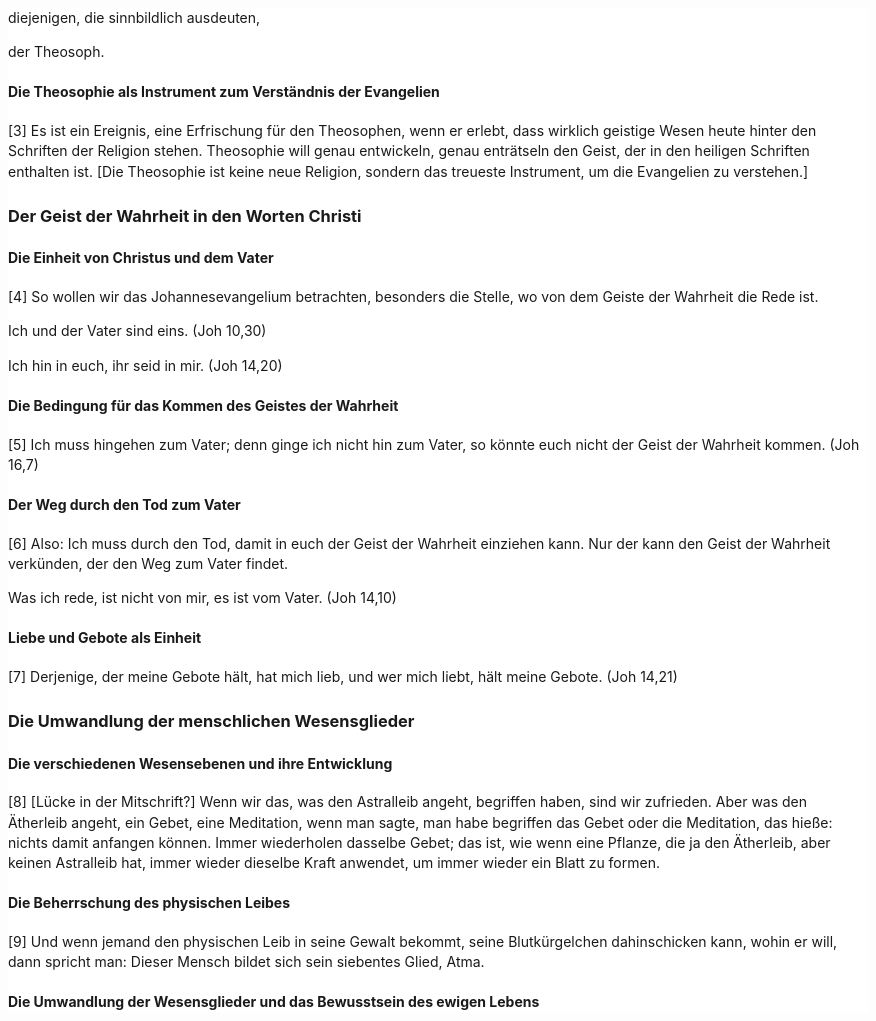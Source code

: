diejenigen, die sinnbildlich ausdeuten,

der Theosoph.

#### Die Theosophie als Instrument zum Verständnis der Evangelien

[3] Es ist ein Ereignis, eine Erfrischung für den Theosophen, wenn er erlebt, dass wirklich geistige Wesen heute hinter den Schriften der Religion stehen. Theosophie will genau entwickeln, genau enträtseln den Geist, der in den heiligen Schriften enthalten ist. [Die Theosophie ist keine neue Religion, sondern das treueste Instrument, um die Evangelien zu verstehen.]

### Der Geist der Wahrheit in den Worten Christi

#### Die Einheit von Christus und dem Vater

[4] So wollen wir das Johannesevangelium betrachten, besonders die Stelle, wo von dem Geiste der Wahrheit die Rede ist.

Ich und der Vater sind eins. (Joh 10,30)

Ich hin in euch, ihr seid in mir. (Joh 14,20)

#### Die Bedingung für das Kommen des Geistes der Wahrheit

[5] Ich muss hingehen zum Vater; denn ginge ich nicht hin zum Vater, so könnte euch nicht der Geist der Wahrheit kommen. (Joh 16,7)

#### Der Weg durch den Tod zum Vater

[6] Also: Ich muss durch den Tod, damit in euch der Geist der Wahrheit einziehen kann. Nur der kann den Geist der Wahrheit verkünden, der den Weg zum Vater findet.

Was ich rede, ist nicht von mir, es ist vom Vater. (Joh 14,10)

#### Liebe und Gebote als Einheit

[7] Derjenige, der meine Gebote hält, hat mich lieb, und wer mich liebt, hält meine Gebote. (Joh 14,21)

### Die Umwandlung der menschlichen Wesensglieder

#### Die verschiedenen Wesensebenen und ihre Entwicklung

[8] [Lücke in der Mitschrift?] Wenn wir das, was den Astralleib angeht, begriffen haben, sind wir zufrieden. Aber was den Ätherleib angeht, ein Gebet, eine Meditation, wenn man sagte, man habe begriffen das Gebet oder die Meditation, das hieße: nichts damit anfangen können. Immer wiederholen dasselbe Gebet; das ist, wie wenn eine Pflanze, die ja den Ätherleib, aber keinen Astralleib hat, immer wieder dieselbe Kraft anwendet, um immer wieder ein Blatt zu formen.

#### Die Beherrschung des physischen Leibes

[9] Und wenn jemand den physischen Leib in seine Gewalt bekommt, seine Blutkürgelchen dahinschicken kann, wohin er will, dann spricht man: Dieser Mensch bildet sich sein siebentes Glied, Atma.

#### Die Umwandlung der Wesensglieder und das Bewusstsein des ewigen Lebens
